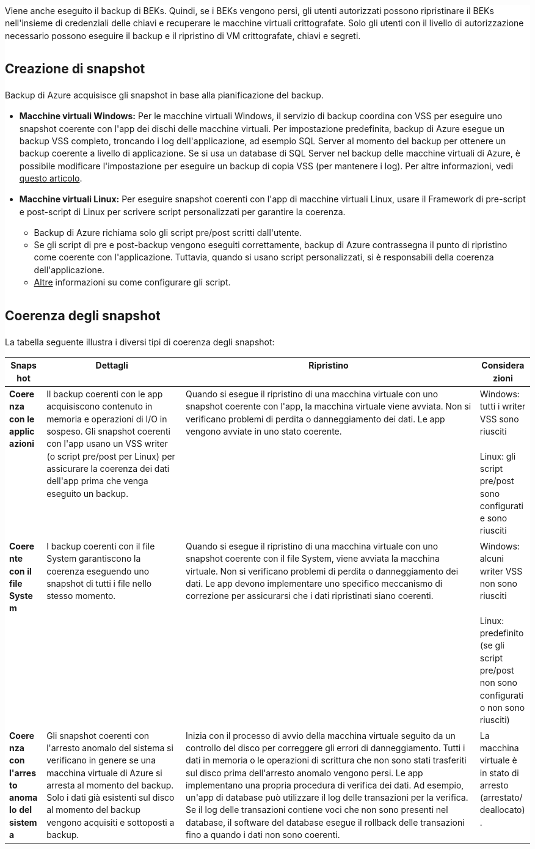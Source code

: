 Viene anche eseguito il backup di BEKs. Quindi, se i BEKs vengono persi, gli utenti autorizzati possono ripristinare il BEKs nell'insieme di credenziali delle chiavi e recuperare le macchine virtuali crittografate. Solo gli utenti con il livello di autorizzazione necessario possono eseguire il backup e il ripristino di VM crittografate, chiavi e segreti.

## <a name="snapshot-creation"></a>Creazione di snapshot

Backup di Azure acquisisce gli snapshot in base alla pianificazione del backup.

- **Macchine virtuali Windows:** Per le macchine virtuali Windows, il servizio di backup coordina con VSS per eseguire uno snapshot coerente con l'app dei dischi delle macchine virtuali.  Per impostazione predefinita, backup di Azure esegue un backup VSS completo, troncando i log dell'applicazione, ad esempio SQL Server al momento del backup per ottenere un backup coerente a livello di applicazione.  Se si usa un database di SQL Server nel backup delle macchine virtuali di Azure, è possibile modificare l'impostazione per eseguire un backup di copia VSS (per mantenere i log). Per altre informazioni, vedi [questo articolo](./backup-azure-vms-troubleshoot.md#troubleshoot-vm-snapshot-issues).

- **Macchine virtuali Linux:** Per eseguire snapshot coerenti con l'app di macchine virtuali Linux, usare il Framework di pre-script e post-script di Linux per scrivere script personalizzati per garantire la coerenza.

  - Backup di Azure richiama solo gli script pre/post scritti dall'utente.
  - Se gli script di pre e post-backup vengono eseguiti correttamente, backup di Azure contrassegna il punto di ripristino come coerente con l'applicazione. Tuttavia, quando si usano script personalizzati, si è responsabili della coerenza dell'applicazione.
  - [Altre](backup-azure-linux-app-consistent.md) informazioni su come configurare gli script.

## <a name="snapshot-consistency"></a>Coerenza degli snapshot

La tabella seguente illustra i diversi tipi di coerenza degli snapshot:

**Snapshot** | **Dettagli** | **Ripristino** | **Considerazioni**
--- | --- | --- | ---
**Coerenza con le applicazioni** | Il backup coerenti con le app acquisiscono contenuto in memoria e operazioni di I/O in sospeso. Gli snapshot coerenti con l'app usano un VSS writer (o script pre/post per Linux) per assicurare la coerenza dei dati dell'app prima che venga eseguito un backup. | Quando si esegue il ripristino di una macchina virtuale con uno snapshot coerente con l'app, la macchina virtuale viene avviata. Non si verificano problemi di perdita o danneggiamento dei dati. Le app vengono avviate in uno stato coerente. | Windows: tutti i writer VSS sono riusciti<br/><br/> Linux: gli script pre/post sono configurati e sono riusciti
**Coerente con il file System** | I backup coerenti con il file System garantiscono la coerenza eseguendo uno snapshot di tutti i file nello stesso momento.<br/><br/> | Quando si esegue il ripristino di una macchina virtuale con uno snapshot coerente con il file System, viene avviata la macchina virtuale. Non si verificano problemi di perdita o danneggiamento dei dati. Le app devono implementare uno specifico meccanismo di correzione per assicurarsi che i dati ripristinati siano coerenti. | Windows: alcuni writer VSS non sono riusciti <br/><br/> Linux: predefinito (se gli script pre/post non sono configurati o non sono riusciti)
**Coerenza con l'arresto anomalo del sistema** | Gli snapshot coerenti con l'arresto anomalo del sistema si verificano in genere se una macchina virtuale di Azure si arresta al momento del backup. Solo i dati già esistenti sul disco al momento del backup vengono acquisiti e sottoposti a backup. | Inizia con il processo di avvio della macchina virtuale seguito da un controllo del disco per correggere gli errori di danneggiamento. Tutti i dati in memoria o le operazioni di scrittura che non sono stati trasferiti sul disco prima dell'arresto anomalo vengono persi. Le app implementano una propria procedura di verifica dei dati. Ad esempio, un'app di database può utilizzare il log delle transazioni per la verifica. Se il log delle transazioni contiene voci che non sono presenti nel database, il software del database esegue il rollback delle transazioni fino a quando i dati non sono coerenti. | La macchina virtuale è in stato di arresto (arrestato/deallocato).
